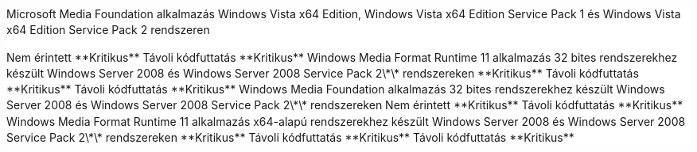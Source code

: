Microsoft Media Foundation alkalmazás Windows Vista x64 Edition, Windows Vista x64 Edition Service Pack 1 és Windows Vista x64 Edition Service Pack 2 rendszeren
</td>
<td style="border:1px solid black;">
Nem érintett
</td>
<td style="border:1px solid black;">
**Kritikus**  
Távoli kódfuttatás
</td>
<td style="border:1px solid black;">
**Kritikus**
</td>
</tr>
<tr>
<td style="border:1px solid black;">
Windows Media Format Runtime 11 alkalmazás 32 bites rendszerekhez készült Windows Server 2008 és Windows Server 2008 Service Pack 2\*\* rendszereken
</td>
<td style="border:1px solid black;">
**Kritikus**  
Távoli kódfuttatás
</td>
<td style="border:1px solid black;">
**Kritikus**  
Távoli kódfuttatás
</td>
<td style="border:1px solid black;">
**Kritikus**
</td>
</tr>
<tr class="alternateRow">
<td style="border:1px solid black;">
Windows Media Foundation alkalmazás 32 bites rendszerekhez készült Windows Server 2008 és Windows Server 2008 Service Pack 2\*\* rendszereken
</td>
<td style="border:1px solid black;">
Nem érintett
</td>
<td style="border:1px solid black;">
**Kritikus**  
Távoli kódfuttatás
</td>
<td style="border:1px solid black;">
**Kritikus**
</td>
</tr>
<tr>
<td style="border:1px solid black;">
Windows Media Format Runtime 11 alkalmazás x64-alapú rendszerekhez készült Windows Server 2008 és Windows Server 2008 Service Pack 2\*\* rendszereken
</td>
<td style="border:1px solid black;">
**Kritikus**  
Távoli kódfuttatás
</td>
<td style="border:1px solid black;">
**Kritikus**  
Távoli kódfuttatás
</td>
<td style="border:1px solid black;">
**Kritikus**
</td>
</tr>
